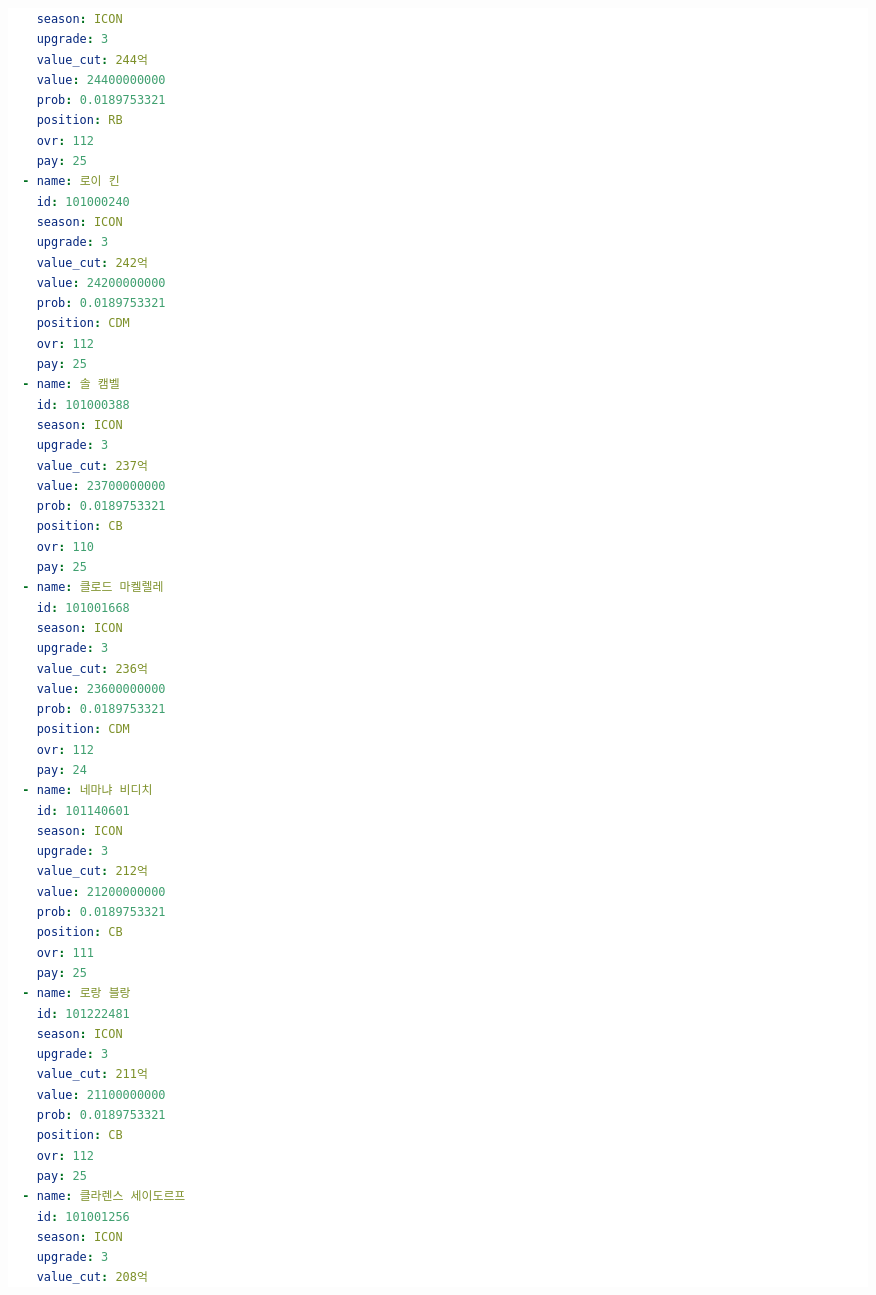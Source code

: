 ```yaml
    season: ICON
    upgrade: 3
    value_cut: 244억
    value: 24400000000
    prob: 0.0189753321
    position: RB
    ovr: 112
    pay: 25
  - name: 로이 킨
    id: 101000240
    season: ICON
    upgrade: 3
    value_cut: 242억
    value: 24200000000
    prob: 0.0189753321
    position: CDM
    ovr: 112
    pay: 25
  - name: 솔 캠벨
    id: 101000388
    season: ICON
    upgrade: 3
    value_cut: 237억
    value: 23700000000
    prob: 0.0189753321
    position: CB
    ovr: 110
    pay: 25
  - name: 클로드 마켈렐레
    id: 101001668
    season: ICON
    upgrade: 3
    value_cut: 236억
    value: 23600000000
    prob: 0.0189753321
    position: CDM
    ovr: 112
    pay: 24
  - name: 네마냐 비디치
    id: 101140601
    season: ICON
    upgrade: 3
    value_cut: 212억
    value: 21200000000
    prob: 0.0189753321
    position: CB
    ovr: 111
    pay: 25
  - name: 로랑 블랑
    id: 101222481
    season: ICON
    upgrade: 3
    value_cut: 211억
    value: 21100000000
    prob: 0.0189753321
    position: CB
    ovr: 112
    pay: 25
  - name: 클라렌스 세이도르프
    id: 101001256
    season: ICON
    upgrade: 3
    value_cut: 208억
```